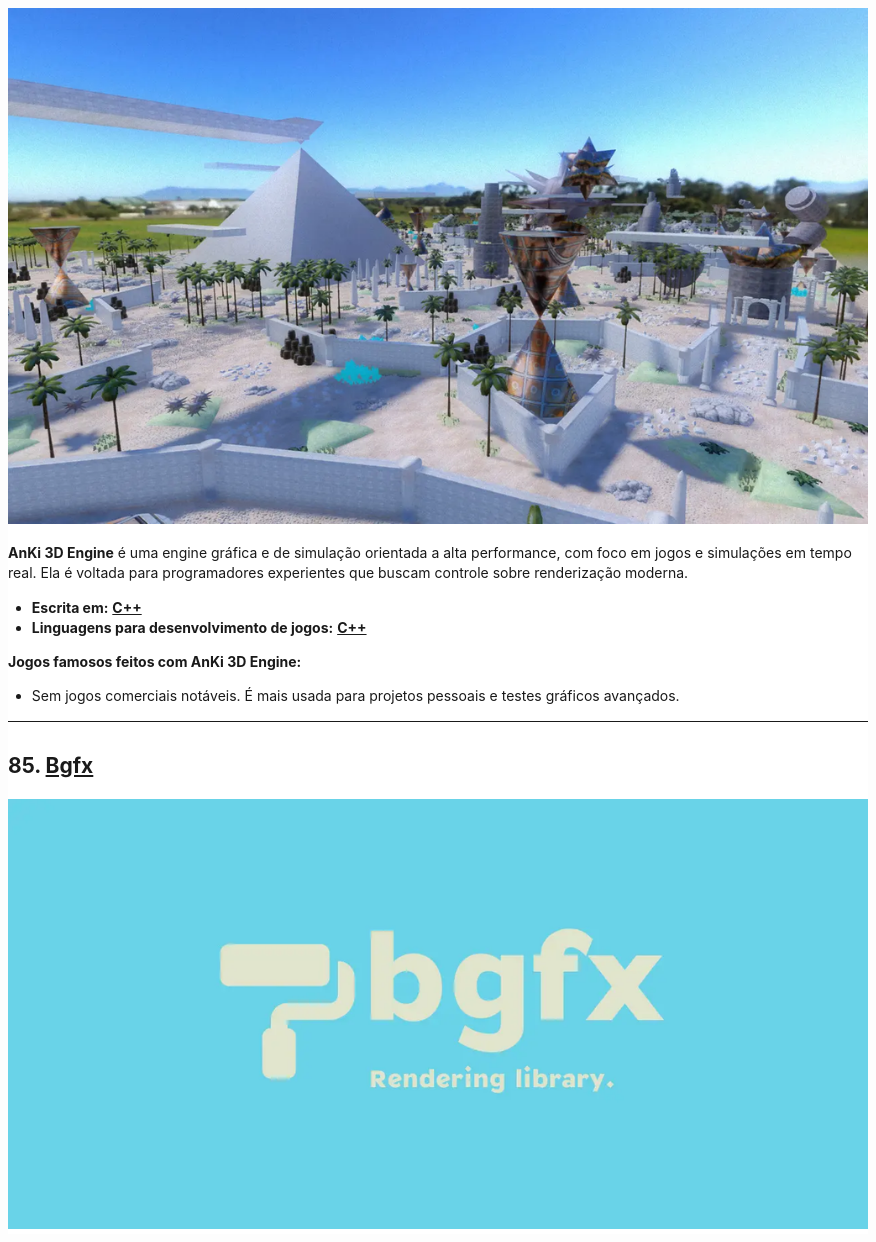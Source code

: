 ![AnKi 3D Engine](/assets/img/gamedev/games-engine-cpp/84.webp)

**AnKi 3D Engine** é uma engine gráfica e de simulação orientada a alta performance, com foco em jogos e simulações em tempo real. Ela é voltada para programadores experientes que buscam controle sobre renderização moderna.

- **Escrita em:** **[C++](https://terminalroot.com.br/tags#cpp)**
- **Linguagens para desenvolvimento de jogos:** **[C++](https://terminalroot.com.br/tags#cpp)**

**Jogos famosos feitos com AnKi 3D Engine:**
- Sem jogos comerciais notáveis. É mais usada para projetos pessoais e testes gráficos avançados.

---

## 85. [Bgfx](https://github.com/bkaradzic/bgfx)
![Bgfx](/assets/img/gamedev/games-engine-cpp/85.webp)
